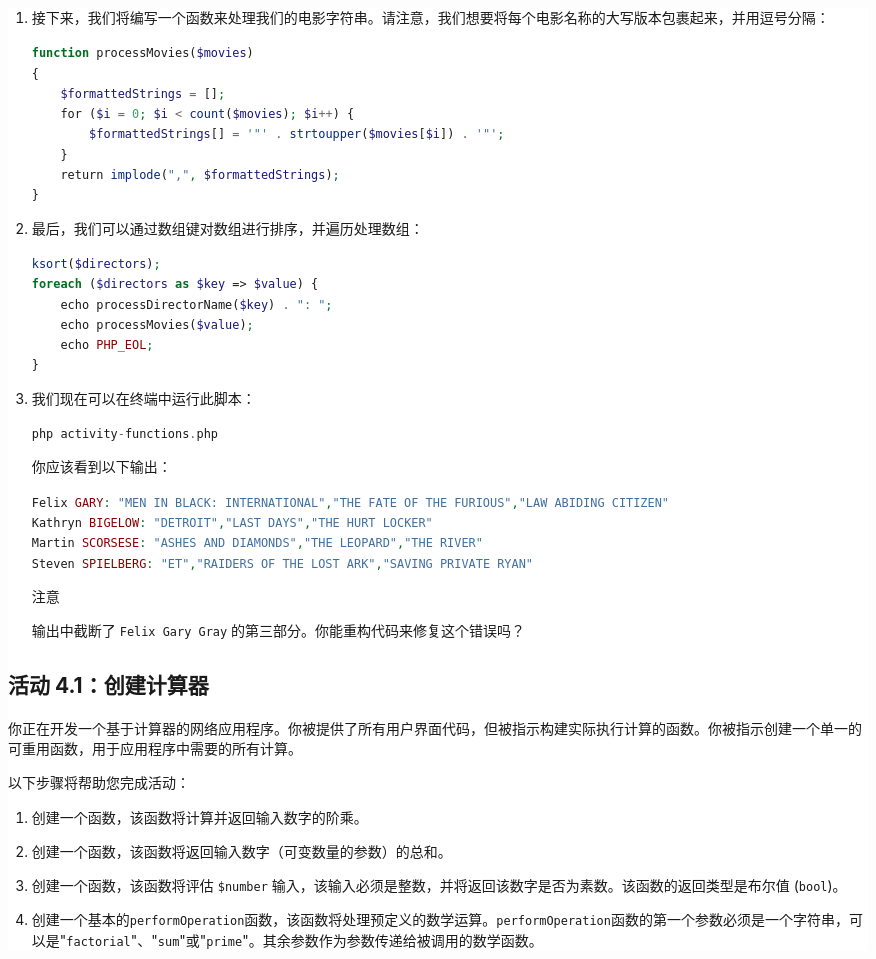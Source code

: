 1.  接下来，我们将编写一个函数来处理我们的电影字符串。请注意，我们想要将每个电影名称的大写版本包裹起来，并用逗号分隔：

    ```php
    function processMovies($movies)
    {
        $formattedStrings = [];
        for ($i = 0; $i < count($movies); $i++) {
            $formattedStrings[] = '"' . strtoupper($movies[$i]) . '"';
        }
        return implode(",", $formattedStrings);
    }
    ```

1.  最后，我们可以通过数组键对数组进行排序，并遍历处理数组：

    ```php
    ksort($directors);
    foreach ($directors as $key => $value) {
        echo processDirectorName($key) . ": ";
        echo processMovies($value);
        echo PHP_EOL;
    }
    ```

1.  我们现在可以在终端中运行此脚本：

    ```php
    php activity-functions.php
    ```

    你应该看到以下输出：

    ```php
    Felix GARY: "MEN IN BLACK: INTERNATIONAL","THE FATE OF THE FURIOUS","LAW ABIDING CITIZEN"
    Kathryn BIGELOW: "DETROIT","LAST DAYS","THE HURT LOCKER"
    Martin SCORSESE: "ASHES AND DIAMONDS","THE LEOPARD","THE RIVER"
    Steven SPIELBERG: "ET","RAIDERS OF THE LOST ARK","SAVING PRIVATE RYAN"
    ```

    注意

    输出中截断了 `Felix Gary Gray` 的第三部分。你能重构代码来修复这个错误吗？

## 活动 4.1：创建计算器

你正在开发一个基于计算器的网络应用程序。你被提供了所有用户界面代码，但被指示构建实际执行计算的函数。你被指示创建一个单一的可重用函数，用于应用程序中需要的所有计算。

以下步骤将帮助您完成活动：

1.  创建一个函数，该函数将计算并返回输入数字的阶乘。

1.  创建一个函数，该函数将返回输入数字（可变数量的参数）的总和。

1.  创建一个函数，该函数将评估 `$number` 输入，该输入必须是整数，并将返回该数字是否为素数。该函数的返回类型是布尔值 (`bool`)。

1.  创建一个基本的`performOperation`函数，该函数将处理预定义的数学运算。`performOperation`函数的第一个参数必须是一个字符串，可以是"`factorial`"、"`sum`"或"`prime`"。其余参数作为参数传递给被调用的数学函数。
